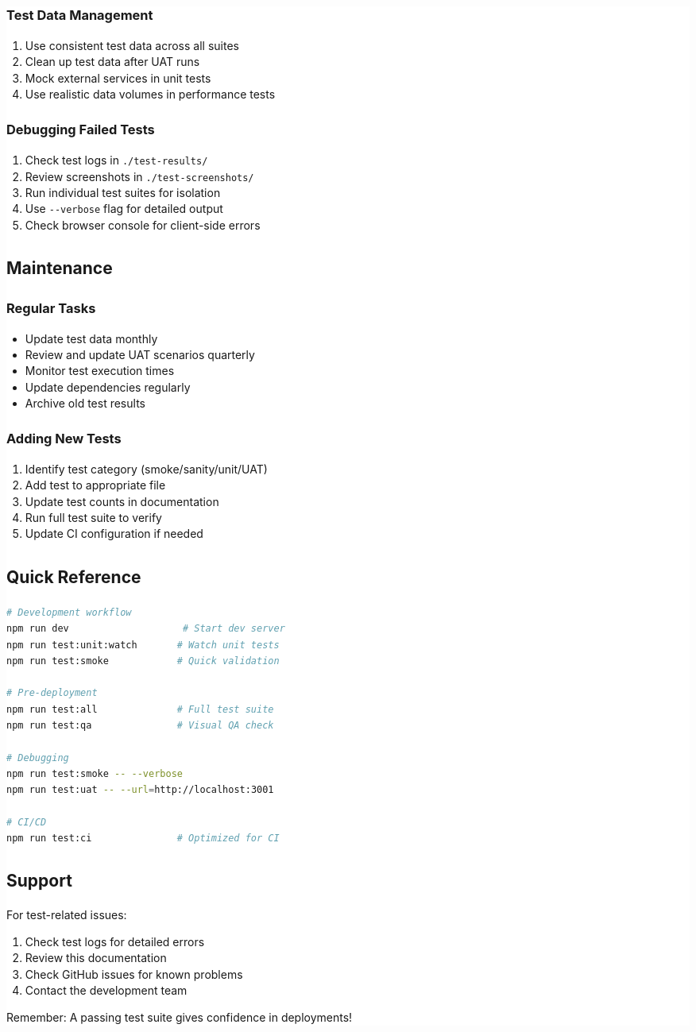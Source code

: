 ### Test Data Management
1. Use consistent test data across all suites
2. Clean up test data after UAT runs
3. Mock external services in unit tests
4. Use realistic data volumes in performance tests

### Debugging Failed Tests
1. Check test logs in `./test-results/`
2. Review screenshots in `./test-screenshots/`
3. Run individual test suites for isolation
4. Use `--verbose` flag for detailed output
5. Check browser console for client-side errors

## Maintenance

### Regular Tasks
- Update test data monthly
- Review and update UAT scenarios quarterly
- Monitor test execution times
- Update dependencies regularly
- Archive old test results

### Adding New Tests
1. Identify test category (smoke/sanity/unit/UAT)
2. Add test to appropriate file
3. Update test counts in documentation
4. Run full test suite to verify
5. Update CI configuration if needed

## Quick Reference

```bash
# Development workflow
npm run dev                    # Start dev server
npm run test:unit:watch       # Watch unit tests
npm run test:smoke            # Quick validation

# Pre-deployment
npm run test:all              # Full test suite
npm run test:qa               # Visual QA check

# Debugging
npm run test:smoke -- --verbose
npm run test:uat -- --url=http://localhost:3001

# CI/CD
npm run test:ci               # Optimized for CI
```

## Support

For test-related issues:
1. Check test logs for detailed errors
2. Review this documentation
3. Check GitHub issues for known problems
4. Contact the development team

Remember: A passing test suite gives confidence in deployments!